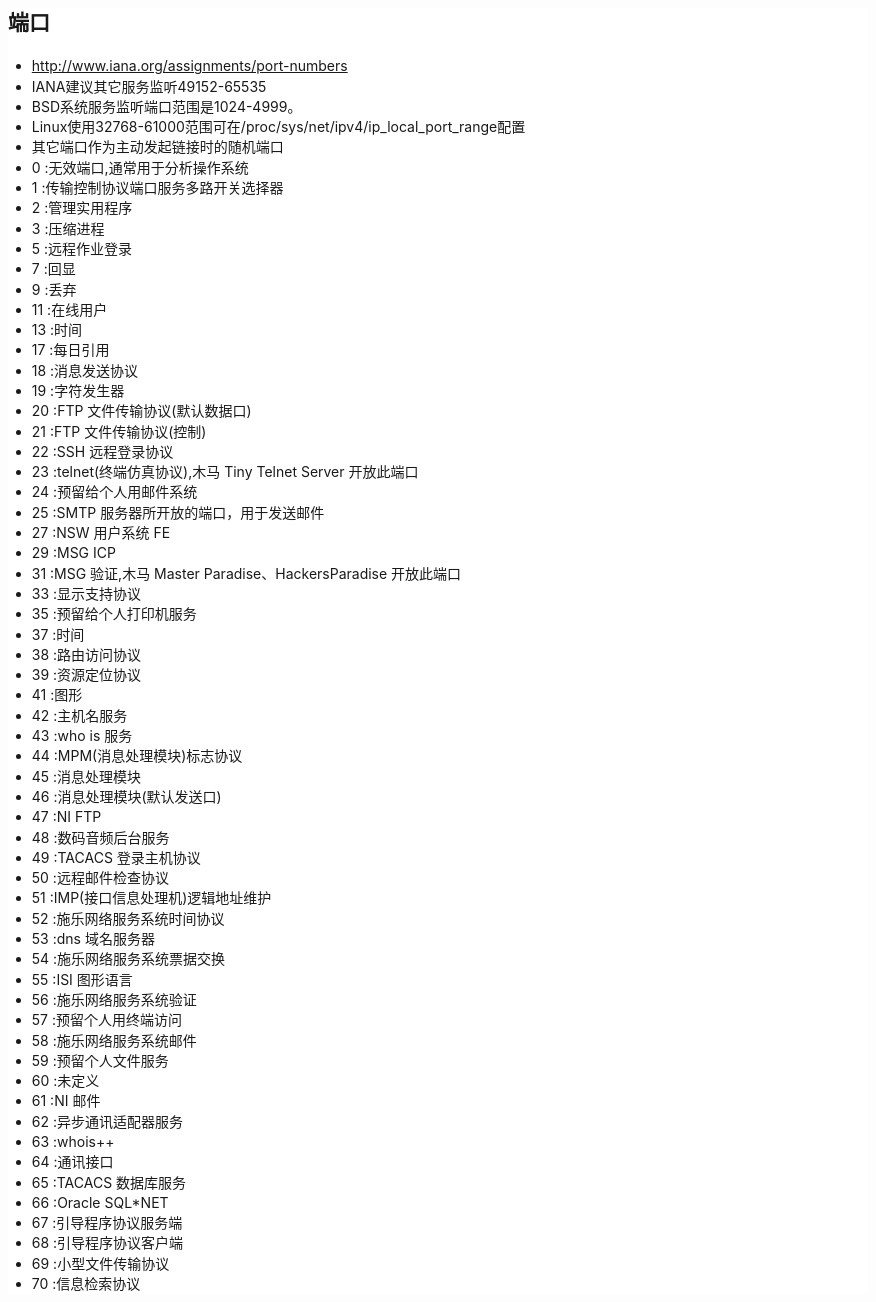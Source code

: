 ## 端口
- http://www.iana.org/assignments/port-numbers
- IANA建议其它服务监听49152-65535
- BSD系统服务监听端口范围是1024-4999。
- Linux使用32768-61000范围可在/proc/sys/net/ipv4/ip_local_port_range配置
- 其它端口作为主动发起链接时的随机端口
- 0   :无效端口,通常用于分析操作系统
- 1   :传输控制协议端口服务多路开关选择器
- 2   :管理实用程序
- 3   :压缩进程
- 5   :远程作业登录
- 7   :回显
- 9   :丢弃
- 11  :在线用户
- 13  :时间
- 17  :每日引用
- 18  :消息发送协议
- 19  :字符发生器
- 20  :FTP 文件传输协议(默认数据口)
- 21  :FTP 文件传输协议(控制)
- 22  :SSH 远程登录协议
- 23  :telnet(终端仿真协议),木马 Tiny Telnet Server 开放此端口
- 24  :预留给个人用邮件系统
- 25  :SMTP 服务器所开放的端口，用于发送邮件
- 27  :NSW 用户系统 FE
- 29  :MSG ICP
- 31  :MSG 验证,木马 Master Paradise、HackersParadise 开放此端口
- 33  :显示支持协议
- 35  :预留给个人打印机服务
- 37  :时间
- 38  :路由访问协议
- 39  :资源定位协议
- 41  :图形
- 42  :主机名服务
- 43  :who is 服务
- 44  :MPM(消息处理模块)标志协议
- 45  :消息处理模块
- 46  :消息处理模块(默认发送口)
- 47  :NI FTP
- 48  :数码音频后台服务
- 49  :TACACS 登录主机协议
- 50  :远程邮件检查协议
- 51  :IMP(接口信息处理机)逻辑地址维护
- 52  :施乐网络服务系统时间协议
- 53  :dns 域名服务器
- 54  :施乐网络服务系统票据交换
- 55  :ISI 图形语言
- 56  :施乐网络服务系统验证
- 57  :预留个人用终端访问
- 58  :施乐网络服务系统邮件
- 59  :预留个人文件服务
- 60  :未定义
- 61  :NI 邮件
- 62  :异步通讯适配器服务
- 63  :whois++
- 64  :通讯接口
- 65  :TACACS 数据库服务
- 66  :Oracle SQL*NET
- 67  :引导程序协议服务端
- 68  :引导程序协议客户端
- 69  :小型文件传输协议
- 70  :信息检索协议